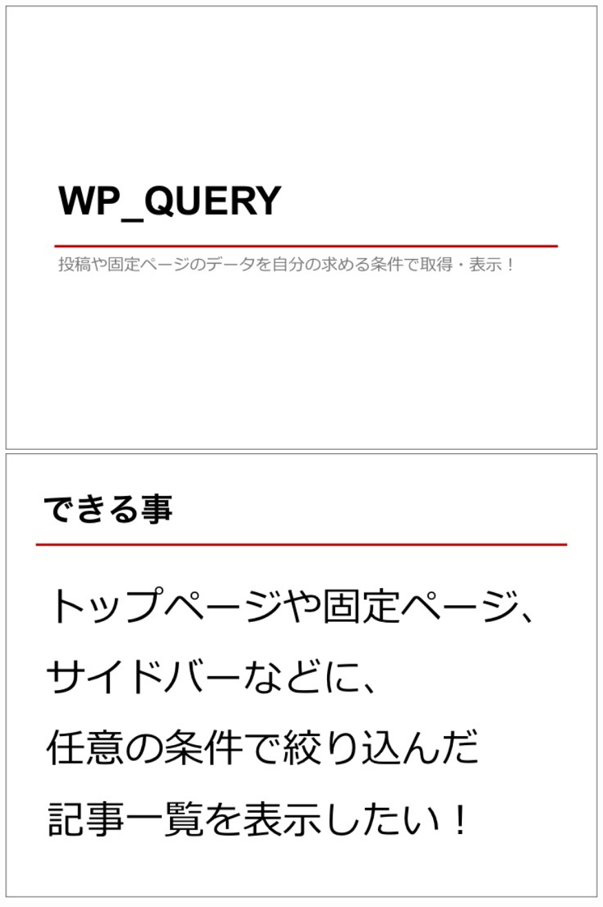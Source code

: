 <img src="img/wp_php_22.jpg" style="width:100%;" alt="WP_Query"/>

<img src="img/wp_php_23.jpg" style="width:100%;" alt="WP_Query"/>
